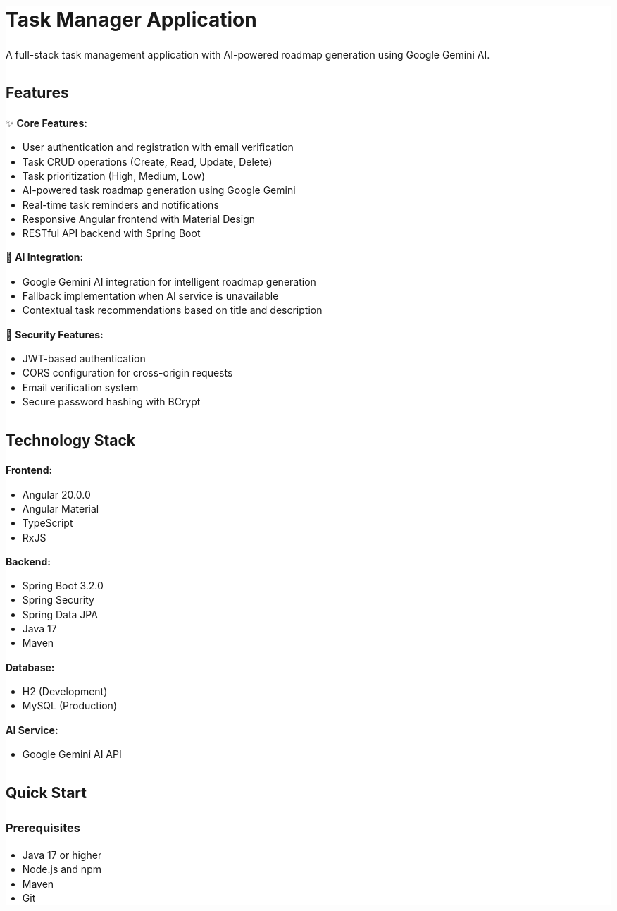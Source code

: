 # Task Manager Application

A full-stack task management application with AI-powered roadmap generation using Google Gemini AI.

## Features

✨ **Core Features:**
- User authentication and registration with email verification
- Task CRUD operations (Create, Read, Update, Delete)
- Task prioritization (High, Medium, Low)
- AI-powered task roadmap generation using Google Gemini
- Real-time task reminders and notifications
- Responsive Angular frontend with Material Design
- RESTful API backend with Spring Boot

🤖 **AI Integration:**
- Google Gemini AI integration for intelligent roadmap generation
- Fallback implementation when AI service is unavailable
- Contextual task recommendations based on title and description

🔐 **Security Features:**
- JWT-based authentication
- CORS configuration for cross-origin requests
- Email verification system
- Secure password hashing with BCrypt

## Technology Stack

**Frontend:**
- Angular 20.0.0
- Angular Material
- TypeScript
- RxJS

**Backend:**
- Spring Boot 3.2.0
- Spring Security
- Spring Data JPA
- Java 17
- Maven

**Database:**
- H2 (Development)
- MySQL (Production)

**AI Service:**
- Google Gemini AI API

## Quick Start

### Prerequisites
- Java 17 or higher
- Node.js and npm
- Maven
- Git
